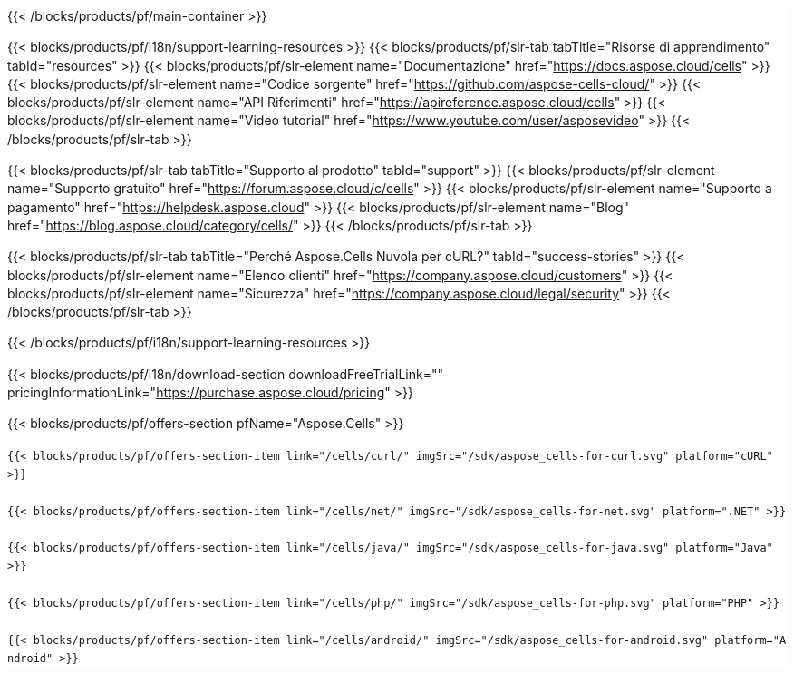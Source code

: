    </div>
  </div>
 </div>
</div>


{{< /blocks/products/pf/main-container >}}

{{< blocks/products/pf/i18n/support-learning-resources >}}
{{< blocks/products/pf/slr-tab tabTitle="Risorse di apprendimento" tabId="resources" >}}
{{< blocks/products/pf/slr-element name="Documentazione" href="https://docs.aspose.cloud/cells" >}}
{{< blocks/products/pf/slr-element name="Codice sorgente" href="https://github.com/aspose-cells-cloud/" >}}
{{< blocks/products/pf/slr-element name="API Riferimenti" href="https://apireference.aspose.cloud/cells" >}}
{{< blocks/products/pf/slr-element name="Video tutorial" href="https://www.youtube.com/user/asposevideo" >}}
{{< /blocks/products/pf/slr-tab >}}

{{< blocks/products/pf/slr-tab tabTitle="Supporto al prodotto" tabId="support" >}}
{{< blocks/products/pf/slr-element name="Supporto gratuito" href="https://forum.aspose.cloud/c/cells" >}}
{{< blocks/products/pf/slr-element name="Supporto a pagamento" href="https://helpdesk.aspose.cloud" >}}
{{< blocks/products/pf/slr-element name="Blog" href="https://blog.aspose.cloud/category/cells/" >}}
{{< /blocks/products/pf/slr-tab >}}

{{< blocks/products/pf/slr-tab tabTitle="Perché Aspose.Cells Nuvola per cURL?" tabId="success-stories" >}}
{{< blocks/products/pf/slr-element name="Elenco clienti" href="https://company.aspose.cloud/customers" >}}
{{< blocks/products/pf/slr-element name="Sicurezza" href="https://company.aspose.cloud/legal/security" >}}
{{< /blocks/products/pf/slr-tab >}}

{{< /blocks/products/pf/i18n/support-learning-resources >}}

{{< blocks/products/pf/i18n/download-section downloadFreeTrialLink="" pricingInformationLink="https://purchase.aspose.cloud/pricing" >}}

{{< blocks/products/pf/offers-section pfName="Aspose.Cells" >}}

    {{< blocks/products/pf/offers-section-item link="/cells/curl/" imgSrc="/sdk/aspose_cells-for-curl.svg" platform="cURL" >}}
	
    {{< blocks/products/pf/offers-section-item link="/cells/net/" imgSrc="/sdk/aspose_cells-for-net.svg" platform=".NET" >}}
	
    {{< blocks/products/pf/offers-section-item link="/cells/java/" imgSrc="/sdk/aspose_cells-for-java.svg" platform="Java" >}}
	
    {{< blocks/products/pf/offers-section-item link="/cells/php/" imgSrc="/sdk/aspose_cells-for-php.svg" platform="PHP" >}}
	
	{{< blocks/products/pf/offers-section-item link="/cells/android/" imgSrc="/sdk/aspose_cells-for-android.svg" platform="Android" >}}
	